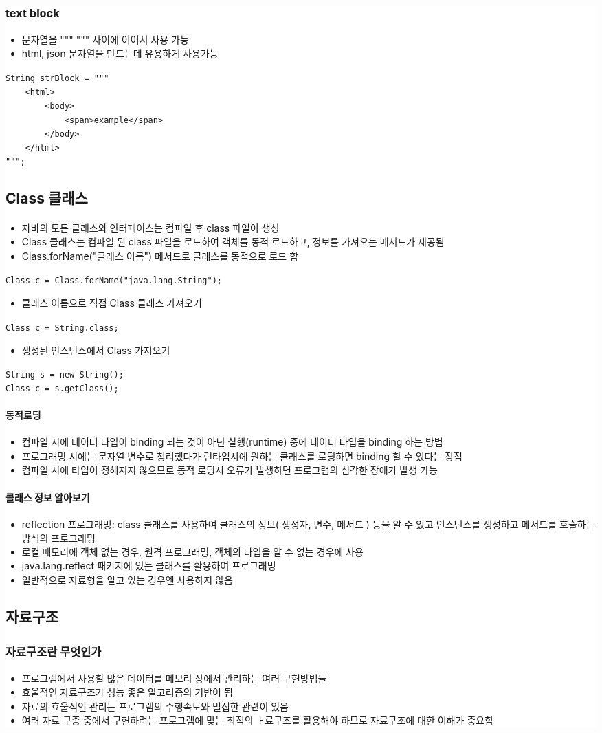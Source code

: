 ### text block
- 문자열을 """ """ 사이에 이어서 사용 가능
- html, json 문자열을 만드는데 유용하게 사용가능
```
String strBlock = """
    <html>
        <body>
            <span>example</span>
        </body>
    </html>
""";
```

## Class 클래스
- 자바의 모든 클래스와 인터페이스는 컴파일 후 class 파일이 생성
- Class 클래스는 컴파일 된 class 파일을 로드하여 객체를 동적 로드하고, 정보를 가져오는 메서드가 제공됨
- Class.forName("클래스 이름") 메서드로 클래스를 동적으로 로드 함
```
Class c = Class.forName("java.lang.String");
```
- 클래스 이름으로 직접 Class 클래스 가져오기
```
Class c = String.class;
```
- 생성된 인스턴스에서 Class 가져오기
```
String s = new String();
Class c = s.getClass();
```

#### 동적로딩
- 컴파일 시에 데이터 타입이 binding 되는 것이 아닌 실행(runtime) 중에 데이터 타입을 binding 하는 방법
- 프로그래밍 시에는 문자열 변수로 청리했다가 런타임시에 원하는 클래스를 로딩하면 binding 할 수 있다는 장점
- 컴파일 시에 타입이 정해지지 않으므로 동적 로딩시 오류가 발생하면 프로그램의 심각한 장애가 발생 가능

#### 클래스 정보 알아보기
- reflection 프로그래밍: class 클래스를 사용하여 클래스의 정보( 생성자, 변수, 메서드 ) 등을 알 수 있고 인스턴스를 생성하고 메서드를 호출하는 방식의 프로그래밍
- 로컬 메모리에 객체 없는 경우, 원격 프로그래밍, 객체의 타입을 알 수 없는 경우에 사용
- java.lang.reflect 패키지에 있는 클래스를 활용하여 프로그래밍
- 일반적으로 자료형을 알고 있는 경우엔 사용하지 않음



## 자료구조

### 자료구조란 무엇인가
- 프로그램에서 사용할 많은 데이터를 메모리 상에서 관리하는 여러 구현방법들
- 효울적인 자료구조가 성능 좋은 알고리즘의 기반이 됨
- 자료의 효울적인 관리는 프로그램의 수행속도와 밀접한 관련이 있음
- 여러 자료 구종 중에서 구현하려는 프로그램에 맞는 최적의 ㅏ료구조를 활용해야 하므로 자료구조에 대한 이해가 중요함
